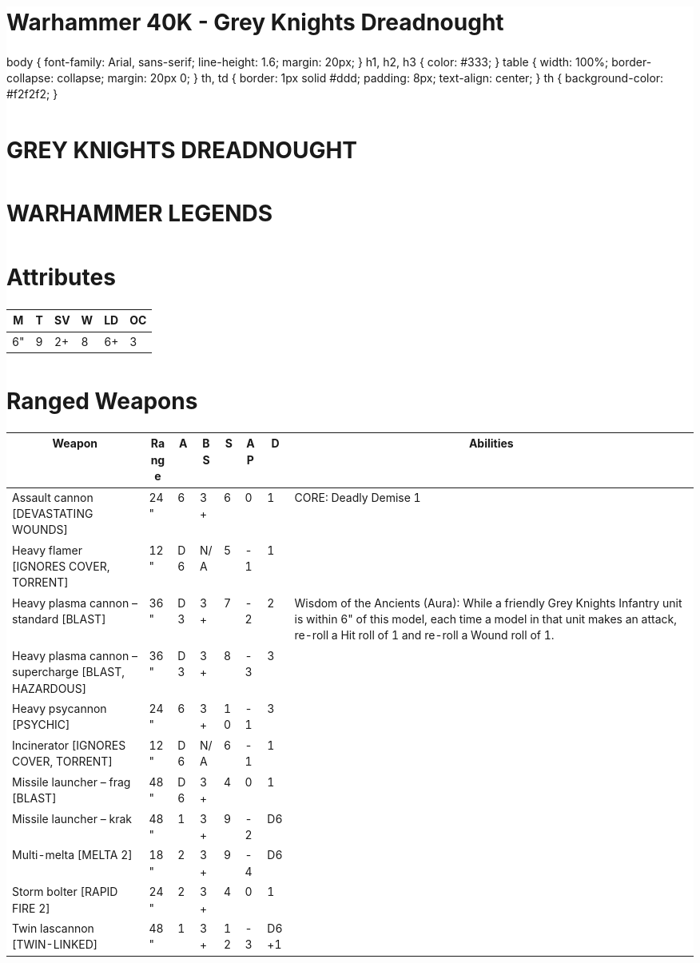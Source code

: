 # Warhammer 40K - Grey Knights Dreadnought

body {
font-family: Arial, sans-serif;
line-height: 1.6;
margin: 20px;
}
h1, h2, h3 {
color: #333;
}
table {
width: 100%;
border-collapse: collapse;
margin: 20px 0;
}
th, td {
border: 1px solid #ddd;
padding: 8px;
text-align: center;
}
th {
background-color: #f2f2f2;
}

# GREY KNIGHTS DREADNOUGHT

# WARHAMMER LEGENDS

# Attributes

|M|T|SV|W|LD|OC|
|---|---|---|---|---|---|
|6"|9|2+|8|6+|3|

# Ranged Weapons

|Weapon|Range|A|BS|S|AP|D|Abilities|
|---|---|---|---|---|---|---|---|
|Assault cannon [DEVASTATING WOUNDS]|24"|6|3+|6|0|1|CORE: Deadly Demise 1|
|Heavy flamer [IGNORES COVER, TORRENT]|12"|D6|N/A|5|-1|1| |
|Heavy plasma cannon – standard [BLAST]|36"|D3|3+|7|-2|2|Wisdom of the Ancients (Aura): While a friendly Grey Knights Infantry unit is within 6" of this model, each time a model in that unit makes an attack, re-roll a Hit roll of 1 and re-roll a Wound roll of 1.|
|Heavy plasma cannon – supercharge [BLAST, HAZARDOUS]|36"|D3|3+|8|-3|3| |
|Heavy psycannon [PSYCHIC]|24"|6|3+|10|-1|3| |
|Incinerator [IGNORES COVER, TORRENT]|12"|D6|N/A|6|-1|1| |
|Missile launcher – frag [BLAST]|48"|D6|3+|4|0|1| |
|Missile launcher – krak|48"|1|3+|9|-2|D6| |
|Multi-melta [MELTA 2]|18"|2|3+|9|-4|D6| |
|Storm bolter [RAPID FIRE 2]|24"|2|3+|4|0|1| |
|Twin lascannon [TWIN-LINKED]|48"|1|3+|12|-3|D6+1| |
